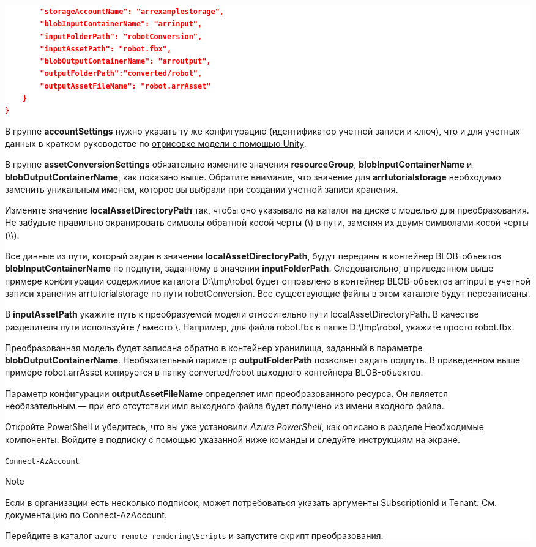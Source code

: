 ```json
        "storageAccountName": "arrexamplestorage",
        "blobInputContainerName": "arrinput",
        "inputFolderPath": "robotConversion",
        "inputAssetPath": "robot.fbx",
        "blobOutputContainerName": "arroutput",
        "outputFolderPath":"converted/robot",
        "outputAssetFileName": "robot.arrAsset"
    }
}
```

В группе **accountSettings** нужно указать ту же конфигурацию (идентификатор учетной записи и ключ), что и для учетных данных в кратком руководстве по [отрисовке модели с помощью Unity](render-model.md).

В группе **assetConversionSettings** обязательно измените значения **resourceGroup**, **blobInputContainerName** и **blobOutputContainerName**, как показано выше.
Обратите внимание, что значение для **arrtutorialstorage** необходимо заменить уникальным именем, которое вы выбрали при создании учетной записи хранения.

Измените значение **localAssetDirectoryPath** так, чтобы оно указывало на каталог на диске с моделью для преобразования. Не забудьте правильно экранировать символы обратной косой черты (\\) в пути, заменяя их двумя символами косой черты (\\\\).

Все данные из пути, который задан в значении **localAssetDirectoryPath**, будут переданы в контейнер BLOB-объектов **blobInputContainerName** по подпути, заданному в значении **inputFolderPath**. Следовательно, в приведенном выше примере конфигурации содержимое каталога D:\\tmp\\robot будет отправлено в контейнер BLOB-объектов arrinput в учетной записи хранения arrtutorialstorage по пути robotConversion. Все существующие файлы в этом каталоге будут перезаписаны.

В **inputAssetPath** укажите путь к преобразуемой модели относительно пути localAssetDirectoryPath. В качестве разделителя пути используйте / вместо \\. Например, для файла robot.fbx в папке D:\\tmp\\robot, укажите просто robot.fbx.

Преобразованная модель будет записана обратно в контейнер хранилища, заданный в параметре **blobOutputContainerName**. Необязательный параметр **outputFolderPath** позволяет задать подпуть. В приведенном выше примере robot.arrAsset копируется в папку converted/robot выходного контейнера BLOB-объектов.

Параметр конфигурации **outputAssetFileName** определяет имя преобразованного ресурса. Он является необязательным — при его отсутствии имя выходного файла будет получено из имени входного файла.

Откройте PowerShell и убедитесь, что вы уже установили *Azure PowerShell*, как описано в разделе [Необходимые компоненты](#prerequisites). Войдите в подписку с помощью указанной ниже команды и следуйте инструкциям на экране.

```PowerShell
Connect-AzAccount
```

> [!NOTE]
> Если в организации есть несколько подписок, может потребоваться указать аргументы SubscriptionId и Tenant. См. документацию по [Connect-AzAccount](/powershell/module/az.accounts/connect-azaccount).

Перейдите в каталог `azure-remote-rendering\Scripts` и запустите скрипт преобразования:

